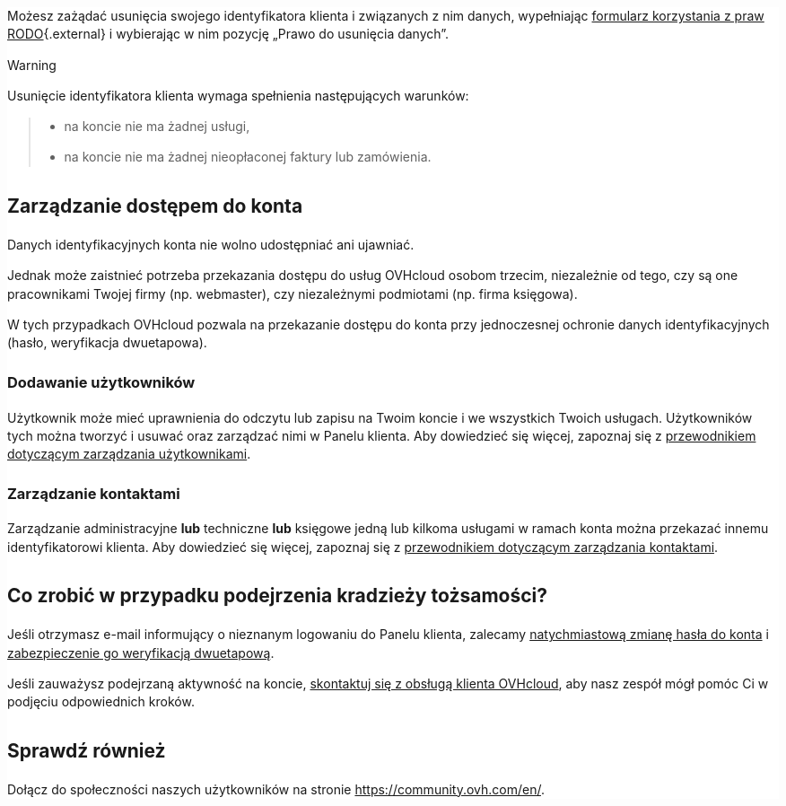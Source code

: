 Możesz zażądać usunięcia swojego identyfikatora klienta i związanych z nim danych, wypełniając [formularz korzystania z praw RODO](https://www.ovh.pl/ochrona-danych-osobowych/korzystanie-z-praw){.external} i wybierając w nim pozycję „Prawo do usunięcia danych”.

> [!warning]
>
Usunięcie identyfikatora klienta wymaga spełnienia następujących warunków:
>
> - na koncie nie ma żadnej usługi,
>
> - na koncie nie ma żadnej nieopłaconej faktury lub zamówienia.
>
>

## Zarządzanie dostępem do konta

Danych identyfikacyjnych konta nie wolno udostępniać ani ujawniać.

Jednak może zaistnieć potrzeba przekazania dostępu do usług OVHcloud osobom trzecim, niezależnie od tego, czy są one pracownikami Twojej firmy (np. webmaster), czy niezależnymi podmiotami (np. firma księgowa).

W tych przypadkach OVHcloud pozwala na przekazanie dostępu do konta przy jednoczesnej ochronie danych identyfikacyjnych (hasło, weryfikacja dwuetapowa).

### Dodawanie użytkowników

Użytkownik może mieć uprawnienia do odczytu lub zapisu na Twoim koncie i we wszystkich Twoich usługach. Użytkowników tych można tworzyć i usuwać oraz zarządzać nimi w Panelu klienta. Aby dowiedzieć się więcej, zapoznaj się z [przewodnikiem dotyczącym zarządzania użytkownikami](../zarzadzanie_uzytkownikami/).

### Zarządzanie kontaktami

Zarządzanie administracyjne **lub** techniczne **lub** księgowe jedną lub kilkoma usługami w ramach konta można przekazać innemu identyfikatorowi klienta. Aby dowiedzieć się więcej, zapoznaj się z [przewodnikiem dotyczącym zarządzania kontaktami](../zarzadzanie_kontaktami/).

## Co zrobić w przypadku podejrzenia kradzieży tożsamości?

Jeśli otrzymasz e-mail informujący o nieznanym logowaniu do Panelu klienta, zalecamy [natychmiastową zmianę hasła do konta](../zarzadzanie-haslem/#w-panelu-klienta-ovhcloud) i [zabezpieczenie go weryfikacją dwuetapową](../zabezpieczenie-konta-za-pomoca-2FA/).

Jeśli zauważysz podejrzaną aktywność na koncie, [skontaktuj się z obsługą klienta OVHcloud](https://www.ovhcloud.com/pl/contact/), aby nasz zespół mógł pomóc Ci w podjęciu odpowiednich kroków.

## Sprawdź również

Dołącz do społeczności naszych użytkowników na stronie <https://community.ovh.com/en/>.
